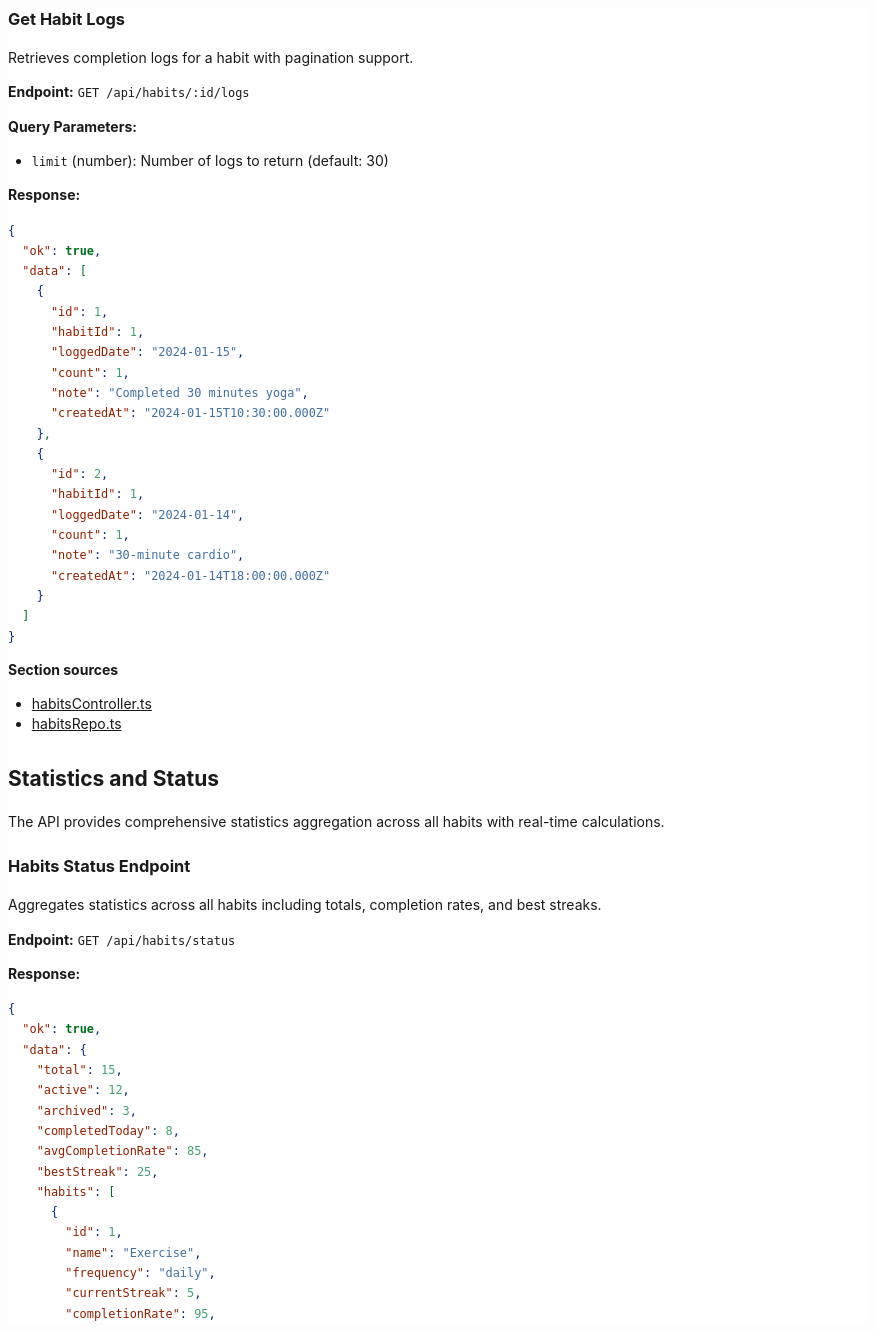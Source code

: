 ### Get Habit Logs

Retrieves completion logs for a habit with pagination support.

**Endpoint:** `GET /api/habits/:id/logs`

**Query Parameters:**
- `limit` (number): Number of logs to return (default: 30)

**Response:**
```json
{
  "ok": true,
  "data": [
    {
      "id": 1,
      "habitId": 1,
      "loggedDate": "2024-01-15",
      "count": 1,
      "note": "Completed 30 minutes yoga",
      "createdAt": "2024-01-15T10:30:00.000Z"
    },
    {
      "id": 2,
      "habitId": 1,
      "loggedDate": "2024-01-14",
      "count": 1,
      "note": "30-minute cardio",
      "createdAt": "2024-01-14T18:00:00.000Z"
    }
  ]
}
```

**Section sources**
- [habitsController.ts](file://src/server/controllers/habitsController.ts#L65-L100)
- [habitsRepo.ts](file://src/database/habitsRepo.ts#L320-L394)

## Statistics and Status

The API provides comprehensive statistics aggregation across all habits with real-time calculations.

### Habits Status Endpoint

Aggregates statistics across all habits including totals, completion rates, and best streaks.

**Endpoint:** `GET /api/habits/status`

**Response:**
```json
{
  "ok": true,
  "data": {
    "total": 15,
    "active": 12,
    "archived": 3,
    "completedToday": 8,
    "avgCompletionRate": 85,
    "bestStreak": 25,
    "habits": [
      {
        "id": 1,
        "name": "Exercise",
        "frequency": "daily",
        "currentStreak": 5,
        "completionRate": 95,
```